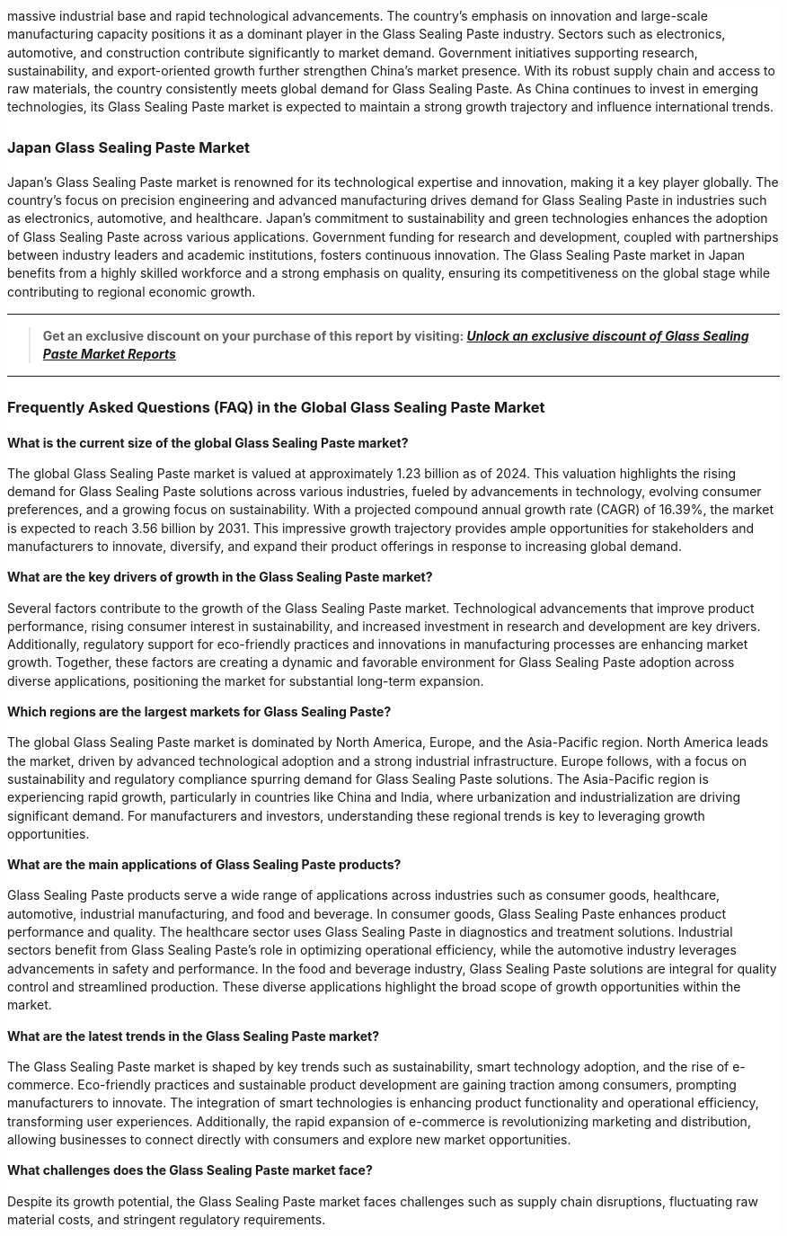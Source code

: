 massive industrial base and rapid technological advancements. The country&rsquo;s emphasis on innovation and large-scale manufacturing capacity positions it as a dominant player in the Glass Sealing Paste industry. Sectors such as electronics, automotive, and construction contribute significantly to market demand. Government initiatives supporting research, sustainability, and export-oriented growth further strengthen China&rsquo;s market presence. With its robust supply chain and access to raw materials, the country consistently meets global demand for Glass Sealing Paste. As China continues to invest in emerging technologies, its Glass Sealing Paste market is expected to maintain a strong growth trajectory and influence international trends.</p><h3>Japan Glass Sealing Paste Market</h3><p>Japan&rsquo;s Glass Sealing Paste market is renowned for its technological expertise and innovation, making it a key player globally. The country&rsquo;s focus on precision engineering and advanced manufacturing drives demand for Glass Sealing Paste in industries such as electronics, automotive, and healthcare. Japan&rsquo;s commitment to sustainability and green technologies enhances the adoption of Glass Sealing Paste across various applications. Government funding for research and development, coupled with partnerships between industry leaders and academic institutions, fosters continuous innovation. The Glass Sealing Paste market in Japan benefits from a highly skilled workforce and a strong emphasis on quality, ensuring its competitiveness on the global stage while contributing to regional economic growth.</p><hr /><blockquote><p><strong>Get an exclusive discount on your purchase of this report by visiting: <em><a href="://marketresearchpulse.com/ask-for-discount/136976?utm_source=Github&amp;utm_medium=0116">Unlock an exclusive discount of Glass Sealing Paste Market Reports</a></em>&nbsp;</strong></p></blockquote><hr /><h3>Frequently Asked Questions (FAQ) in the Global Glass Sealing Paste Market</h3><p><strong>What is the current size of the global Glass Sealing Paste market?</strong></p><p>The global Glass Sealing Paste market is valued at approximately 1.23 billion as of 2024. This valuation highlights the rising demand for Glass Sealing Paste solutions across various industries, fueled by advancements in technology, evolving consumer preferences, and a growing focus on sustainability. With a projected compound annual growth rate (CAGR) of 16.39%, the market is expected to reach 3.56 billion by 2031. This impressive growth trajectory provides ample opportunities for stakeholders and manufacturers to innovate, diversify, and expand their product offerings in response to increasing global demand.</p><p><strong>What are the key drivers of growth in the Glass Sealing Paste market?</strong></p><p>Several factors contribute to the growth of the Glass Sealing Paste market. Technological advancements that improve product performance, rising consumer interest in sustainability, and increased investment in research and development are key drivers. Additionally, regulatory support for eco-friendly practices and innovations in manufacturing processes are enhancing market growth. Together, these factors are creating a dynamic and favorable environment for Glass Sealing Paste adoption across diverse applications, positioning the market for substantial long-term expansion.</p><p><strong>Which regions are the largest markets for Glass Sealing Paste?</strong></p><p>The global Glass Sealing Paste market is dominated by North America, Europe, and the Asia-Pacific region. North America leads the market, driven by advanced technological adoption and a strong industrial infrastructure. Europe follows, with a focus on sustainability and regulatory compliance spurring demand for Glass Sealing Paste solutions. The Asia-Pacific region is experiencing rapid growth, particularly in countries like China and India, where urbanization and industrialization are driving significant demand. For manufacturers and investors, understanding these regional trends is key to leveraging growth opportunities.</p><p><strong>What are the main applications of Glass Sealing Paste products?</strong></p><p>Glass Sealing Paste products serve a wide range of applications across industries such as consumer goods, healthcare, automotive, industrial manufacturing, and food and beverage. In consumer goods, Glass Sealing Paste enhances product performance and quality. The healthcare sector uses Glass Sealing Paste in diagnostics and treatment solutions. Industrial sectors benefit from Glass Sealing Paste&rsquo;s role in optimizing operational efficiency, while the automotive industry leverages advancements in safety and performance. In the food and beverage industry, Glass Sealing Paste solutions are integral for quality control and streamlined production. These diverse applications highlight the broad scope of growth opportunities within the market.</p><p><strong>What are the latest trends in the Glass Sealing Paste market?</strong></p><p>The Glass Sealing Paste market is shaped by key trends such as sustainability, smart technology adoption, and the rise of e-commerce. Eco-friendly practices and sustainable product development are gaining traction among consumers, prompting manufacturers to innovate. The integration of smart technologies is enhancing product functionality and operational efficiency, transforming user experiences. Additionally, the rapid expansion of e-commerce is revolutionizing marketing and distribution, allowing businesses to connect directly with consumers and explore new market opportunities.</p><p><strong>What challenges does the Glass Sealing Paste market face?</strong></p><p>Despite its growth potential, the Glass Sealing Paste market faces challenges such as supply chain disruptions, fluctuating raw material costs, and stringent regulatory requirements.